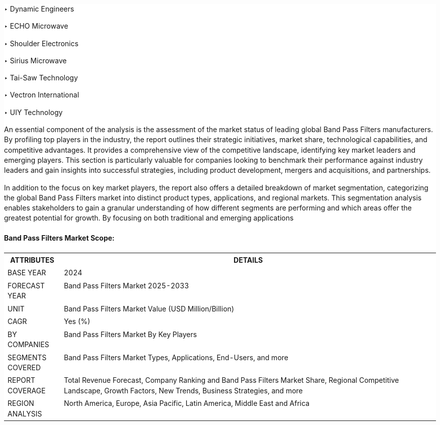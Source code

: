 ‣ Dynamic Engineers

‣ ECHO Microwave

‣ Shoulder Electronics

‣ Sirius Microwave

‣ Tai-Saw Technology

‣ Vectron International

‣ UIY Technology

An essential component of the analysis is the assessment of the market status of leading global Band Pass Filters manufacturers. By profiling top players in the industry, the report outlines their strategic initiatives, market share, technological capabilities, and competitive advantages. It provides a comprehensive view of the competitive landscape, identifying key market leaders and emerging players. This section is particularly valuable for companies looking to benchmark their performance against industry leaders and gain insights into successful strategies, including product development, mergers and acquisitions, and partnerships.

In addition to the focus on key market players, the report also offers a detailed breakdown of market segmentation, categorizing the global Band Pass Filters market into distinct product types, applications, and regional markets. This segmentation analysis enables stakeholders to gain a granular understanding of how different segments are performing and which areas offer the greatest potential for growth. By focusing on both traditional and emerging applications

<h4>Band Pass Filters Market Scope:</h4>
<table>
<tr>
<th>ATTRIBUTES</th>
<th>DETAILS</th>
</tr>
<tr>
<td>BASE YEAR</td>
<td>2024</td>
</tr>
<tr>
<td>FORECAST YEAR</td>
<td>Band Pass Filters Market 2025-2033</td>
</tr>
<tr>
<td>UNIT</td>
<td>Band Pass Filters Market Value (USD Million/Billion)</td>
<tr>
<td>CAGR</td>
<td>Yes (%)</td>
</tr>
</tr>
<tr>
<td>BY COMPANIES</td>
<td>Band Pass Filters Market By Key Players</td>
</tr>
<tr>
<td>SEGMENTS COVERED</td>
<td>Band Pass Filters Market Types, Applications, End-Users, and more</td>
</tr>
<tr>
<td>REPORT COVERAGE</td>
<td>Total Revenue Forecast, Company Ranking and Band Pass Filters Market Share, Regional Competitive Landscape, Growth Factors, New Trends, Business Strategies, and more</td>
</tr>
<tr>
<td>REGION ANALYSIS</td>
<td>North America, Europe, Asia Pacific, Latin America, Middle East and Africa</td>
</tr>
</table>